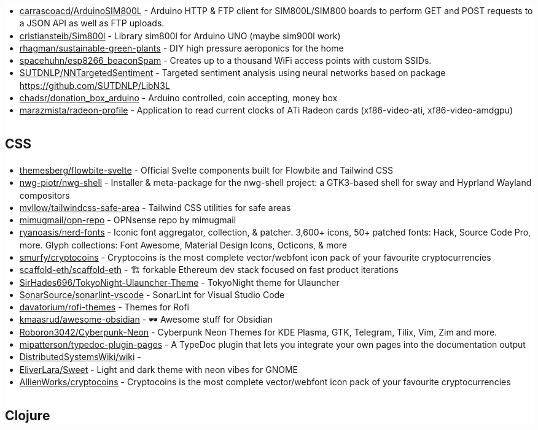- [carrascoacd/ArduinoSIM800L](https://github.com/carrascoacd/ArduinoSIM800L) - Arduino HTTP & FTP client for SIM800L/SIM800 boards to perform GET and POST requests to a JSON API as well as FTP uploads.
- [cristiansteib/Sim800l](https://github.com/cristiansteib/Sim800l) - Library sim800l for Arduino UNO (maybe sim900l work)
- [rhagman/sustainable-green-plants](https://github.com/rhagman/sustainable-green-plants) - DIY high pressure aeroponics for the home
- [spacehuhn/esp8266_beaconSpam](https://github.com/spacehuhn/esp8266_beaconSpam) - Creates up to a thousand WiFi access points with custom SSIDs.
- [SUTDNLP/NNTargetedSentiment](https://github.com/SUTDNLP/NNTargetedSentiment) - Targeted sentiment analysis using neural networks based on package https://github.com/SUTDNLP/LibN3L
- [chadsr/donation_box_arduino](https://github.com/chadsr/donation_box_arduino) - Arduino controlled, coin accepting, money box
- [marazmista/radeon-profile](https://github.com/marazmista/radeon-profile) - Application to read current clocks of ATi Radeon cards (xf86-video-ati, xf86-video-amdgpu)

## CSS 

- [themesberg/flowbite-svelte](https://github.com/themesberg/flowbite-svelte) - Official Svelte components built for Flowbite and Tailwind CSS
- [nwg-piotr/nwg-shell](https://github.com/nwg-piotr/nwg-shell) - Installer & meta-package for the nwg-shell project: a GTK3-based shell for sway and Hyprland Wayland compositors
- [mvllow/tailwindcss-safe-area](https://github.com/mvllow/tailwindcss-safe-area) - Tailwind CSS utilities for safe areas
- [mimugmail/opn-repo](https://github.com/mimugmail/opn-repo) - OPNsense repo by mimugmail
- [ryanoasis/nerd-fonts](https://github.com/ryanoasis/nerd-fonts) - Iconic font aggregator, collection, & patcher. 3,600+ icons, 50+ patched fonts: Hack, Source Code Pro, more. Glyph collections: Font Awesome, Material Design Icons, Octicons, & more
- [smurfy/cryptocoins](https://github.com/smurfy/cryptocoins) - Cryptocoins is the most complete vector/webfont icon pack of your favourite cryptocurrencies
- [scaffold-eth/scaffold-eth](https://github.com/scaffold-eth/scaffold-eth) - 🏗 forkable Ethereum dev stack focused on fast product iterations
- [SirHades696/TokyoNight-Ulauncher-Theme](https://github.com/SirHades696/TokyoNight-Ulauncher-Theme) - TokyoNight theme for Ulauncher
- [SonarSource/sonarlint-vscode](https://github.com/SonarSource/sonarlint-vscode) - SonarLint for Visual Studio Code
- [davatorium/rofi-themes](https://github.com/davatorium/rofi-themes) - Themes for Rofi
- [kmaasrud/awesome-obsidian](https://github.com/kmaasrud/awesome-obsidian) - 🕶️ Awesome stuff for Obsidian
- [Roboron3042/Cyberpunk-Neon](https://github.com/Roboron3042/Cyberpunk-Neon) - Cyberpunk Neon Themes for KDE Plasma, GTK, Telegram, Tilix, Vim, Zim and more.
- [mipatterson/typedoc-plugin-pages](https://github.com/mipatterson/typedoc-plugin-pages) - A TypeDoc plugin that lets you integrate your own pages into the documentation output
- [DistributedSystemsWiki/wiki](https://github.com/DistributedSystemsWiki/wiki) - 
- [EliverLara/Sweet](https://github.com/EliverLara/Sweet) - Light and dark theme with neon vibes for GNOME
- [AllienWorks/cryptocoins](https://github.com/AllienWorks/cryptocoins) - Cryptocoins is the most complete vector/webfont icon pack of your favourite cryptocurrencies

## Clojure 
